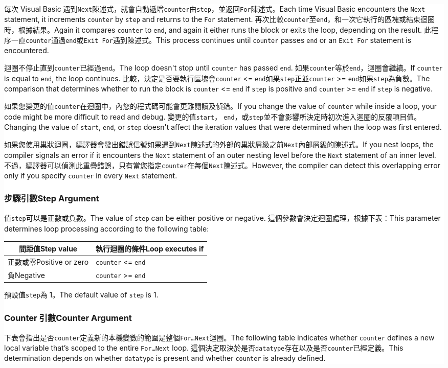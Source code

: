  <span data-ttu-id="6b5d0-176">每次 Visual Basic 遇到`Next`陳述式，就會自動遞增`counter`由`step`，並返回`For`陳述式。</span><span class="sxs-lookup"><span data-stu-id="6b5d0-176">Each time Visual Basic encounters the `Next` statement, it increments `counter` by `step` and returns to the `For` statement.</span></span> <span data-ttu-id="6b5d0-177">再次比較`counter`至`end`，和一次它執行的區塊或結束迴圈時，根據結果。</span><span class="sxs-lookup"><span data-stu-id="6b5d0-177">Again it compares `counter` to `end`, and again it either runs the block or exits the loop, depending on the result.</span></span> <span data-ttu-id="6b5d0-178">此程序一直`counter`通過`end`或`Exit For`遇到陳述式。</span><span class="sxs-lookup"><span data-stu-id="6b5d0-178">This process continues until `counter` passes `end` or an `Exit For` statement is encountered.</span></span>  
  
 <span data-ttu-id="6b5d0-179">迴圈不停止直到`counter`已經過`end`。</span><span class="sxs-lookup"><span data-stu-id="6b5d0-179">The loop doesn't stop until `counter` has passed `end`.</span></span> <span data-ttu-id="6b5d0-180">如果`counter`等於`end`，迴圈會繼續。</span><span class="sxs-lookup"><span data-stu-id="6b5d0-180">If `counter` is equal to `end`, the loop continues.</span></span> <span data-ttu-id="6b5d0-181">比較，決定是否要執行區塊會`counter`  <=  `end`如果`step`正並`counter`  >=  `end`如果`step`為負數。</span><span class="sxs-lookup"><span data-stu-id="6b5d0-181">The comparison that determines whether to run the block is `counter` <= `end` if `step` is positive and `counter` >= `end` if `step` is negative.</span></span>  
  
 <span data-ttu-id="6b5d0-182">如果您變更的值`counter`在迴圈中，內您的程式碼可能會更難閱讀及偵錯。</span><span class="sxs-lookup"><span data-stu-id="6b5d0-182">If you change the value of `counter` while inside a loop, your code might be more difficult to read and debug.</span></span> <span data-ttu-id="6b5d0-183">變更的值`start`， `end`，或`step`並不會影響所決定時初次進入迴圈的反覆項目值。</span><span class="sxs-lookup"><span data-stu-id="6b5d0-183">Changing the value of `start`, `end`, or `step` doesn't affect the iteration values that were determined when the loop was first entered.</span></span>  
  
 <span data-ttu-id="6b5d0-184">如果您使用巢狀迴圈，編譯器會發出錯誤信號如果遇到`Next`陳述式的外部的巢狀層級之前`Next`內部層級的陳述式。</span><span class="sxs-lookup"><span data-stu-id="6b5d0-184">If you nest loops, the compiler signals an error if it encounters the `Next` statement of an outer nesting level before the `Next` statement of an inner level.</span></span> <span data-ttu-id="6b5d0-185">不過，編譯器可以偵測此重疊錯誤，只有當您指定`counter`在每個`Next`陳述式。</span><span class="sxs-lookup"><span data-stu-id="6b5d0-185">However, the compiler can detect this overlapping error only if you specify `counter` in every `Next` statement.</span></span>  
  
### <a name="step-argument"></a><span data-ttu-id="6b5d0-186">步驟引數</span><span class="sxs-lookup"><span data-stu-id="6b5d0-186">Step Argument</span></span>  
 <span data-ttu-id="6b5d0-187">值`step`可以是正數或負數。</span><span class="sxs-lookup"><span data-stu-id="6b5d0-187">The value of `step` can be either positive or negative.</span></span> <span data-ttu-id="6b5d0-188">這個參數會決定迴圈處理，根據下表：</span><span class="sxs-lookup"><span data-stu-id="6b5d0-188">This parameter determines loop processing according to the following table:</span></span>  
  
|<span data-ttu-id="6b5d0-189">**間距值**</span><span class="sxs-lookup"><span data-stu-id="6b5d0-189">**Step value**</span></span>|<span data-ttu-id="6b5d0-190">**執行迴圈的條件**</span><span class="sxs-lookup"><span data-stu-id="6b5d0-190">**Loop executes if**</span></span>|  
|--------------------|--------------------------|  
|<span data-ttu-id="6b5d0-191">正數或零</span><span class="sxs-lookup"><span data-stu-id="6b5d0-191">Positive or zero</span></span>|`counter` <= `end`|  
|<span data-ttu-id="6b5d0-192">負</span><span class="sxs-lookup"><span data-stu-id="6b5d0-192">Negative</span></span>|`counter` >= `end`|  
  
 <span data-ttu-id="6b5d0-193">預設值`step`為 1。</span><span class="sxs-lookup"><span data-stu-id="6b5d0-193">The default value of `step` is 1.</span></span>  
  
### <a name="BKMK_Counter"></a> <span data-ttu-id="6b5d0-194">Counter 引數</span><span class="sxs-lookup"><span data-stu-id="6b5d0-194">Counter Argument</span></span>  
 <span data-ttu-id="6b5d0-195">下表會指出是否`counter`定義新的本機變數的範圍是整個`For…Next`迴圈。</span><span class="sxs-lookup"><span data-stu-id="6b5d0-195">The following table indicates whether `counter` defines a new local variable that’s scoped to the entire `For…Next` loop.</span></span> <span data-ttu-id="6b5d0-196">這個決定取決於是否`datatype`存在以及是否`counter`已經定義。</span><span class="sxs-lookup"><span data-stu-id="6b5d0-196">This determination depends on whether `datatype` is present and whether `counter` is already defined.</span></span>  
  